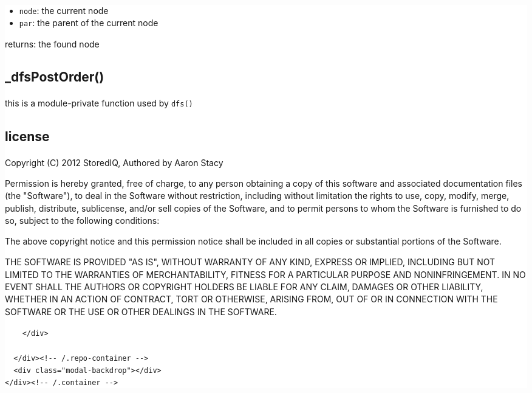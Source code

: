 <ul>
<li>
<code>node</code>: the current node</li>
<li>
<code>par</code>: the parent of the current node</li>
</ul>
</li>
</ul><p>returns: the found node</p>

<h2>
<a name="_dfspostorder" class="anchor" href="#_dfspostorder"><span class="octicon octicon-link"></span></a>_dfsPostOrder()</h2>

<p>this is a module-private function used by <code>dfs()</code></p>

<h2>
<a name="license" class="anchor" href="#license"><span class="octicon octicon-link"></span></a>license</h2>

<p>Copyright (C) 2012 StoredIQ, Authored by Aaron Stacy</p>

<p>Permission is hereby granted, free of charge, to any person obtaining a copy of
this software and associated documentation files (the "Software"), to deal in
the Software without restriction, including without limitation the rights to
use, copy, modify, merge, publish, distribute, sublicense, and/or sell copies
of the Software, and to permit persons to whom the Software is furnished to do
so, subject to the following conditions:</p>

<p>The above copyright notice and this permission notice shall be included in all
copies or substantial portions of the Software.</p>

<p>THE SOFTWARE IS PROVIDED "AS IS", WITHOUT WARRANTY OF ANY KIND, EXPRESS OR
IMPLIED, INCLUDING BUT NOT LIMITED TO THE WARRANTIES OF MERCHANTABILITY,
FITNESS FOR A PARTICULAR PURPOSE AND NONINFRINGEMENT. IN NO EVENT SHALL THE
AUTHORS OR COPYRIGHT HOLDERS BE LIABLE FOR ANY CLAIM, DAMAGES OR OTHER
LIABILITY, WHETHER IN AN ACTION OF CONTRACT, TORT OR OTHERWISE, ARISING FROM,
OUT OF OR IN CONNECTION WITH THE SOFTWARE OR THE USE OR OTHER DEALINGS IN THE
SOFTWARE.</p></article>
  </div>

  </div>
</div>

<a href="#jump-to-line" rel="facebox[.linejump]" data-hotkey="l" class="js-jump-to-line" style="display:none">Jump to Line</a>
<div id="jump-to-line" style="display:none">
  <form accept-charset="UTF-8" class="js-jump-to-line-form">
    <input class="linejump-input js-jump-to-line-field" type="text" placeholder="Jump to line&hellip;" autofocus>
    <button type="submit" class="button">Go</button>
  </form>
</div>

        </div>

      </div><!-- /.repo-container -->
      <div class="modal-backdrop"></div>
    </div><!-- /.container -->
  </div>
